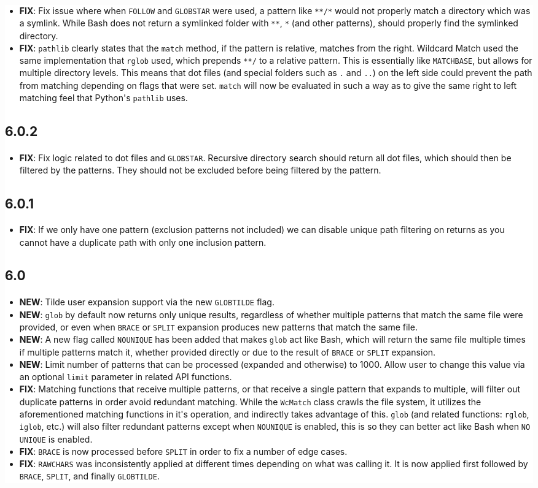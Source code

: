-   **FIX**: Fix issue where when `FOLLOW` and `GLOBSTAR` were used, a pattern like `**/*` would not properly match
    a directory which was a symlink. While Bash does not return a symlinked folder with `**`, `*` (and other patterns),
    should properly find the symlinked directory.
-   **FIX**: `pathlib` clearly states that the `match` method, if the pattern is relative, matches from the right.
    Wildcard Match used the same implementation that `rglob` used, which prepends `**/` to a relative pattern. This is
    essentially like `MATCHBASE`, but allows for multiple directory levels. This means that dot files (and special
    folders such as `.` and `..`) on the left side could prevent the path from matching depending on flags that were
    set. `match` will now be evaluated in such a way as to give the same right to left matching feel that Python's
    `pathlib` uses.

## 6.0.2

-   **FIX**: Fix logic related to dot files and `GLOBSTAR`. Recursive directory search should return all dot files,
    which should then be filtered by the patterns. They should not be excluded before being filtered by the pattern.

## 6.0.1

-   **FIX**: If we only have one pattern (exclusion patterns not included) we can disable unique path filtering on
    returns as you cannot have a duplicate path with only one inclusion pattern.

## 6.0

-   **NEW**: Tilde user expansion support via the new `GLOBTILDE` flag.
-   **NEW**: `glob` by default now returns only unique results, regardless of whether multiple patterns that match the
    same file were provided, or even when `BRACE` or `SPLIT` expansion produces new patterns that match the same file.
-   **NEW**: A new flag called `NOUNIQUE` has been added that makes `glob` act like Bash, which will return the same
    file multiple times if multiple patterns match it, whether provided directly or due to the result of `BRACE` or
    `SPLIT` expansion.
-   **NEW**: Limit number of patterns that can be processed (expanded and otherwise) to 1000. Allow user to change this
    value via an optional `limit` parameter in related API functions.
-   **FIX**: Matching functions that receive multiple patterns, or that receive a single pattern that expands to
    multiple, will filter out duplicate patterns in order avoid redundant matching. While the `WcMatch` class crawls the
    file system, it utilizes the aforementioned matching functions in it's operation, and indirectly takes advantage of
    this. `glob` (and related functions: `rglob`, `iglob`, etc.) will also filter redundant patterns except when
    `NOUNIQUE` is enabled, this is so they can better act like Bash when `NOUNIQUE` is enabled.
-   **FIX**: `BRACE` is now processed before `SPLIT` in order to fix a number of edge cases.
-   **FIX**: `RAWCHARS` was inconsistently applied at different times depending on what was calling it. It is now
    applied first followed by `BRACE`, `SPLIT`, and finally `GLOBTILDE`.
